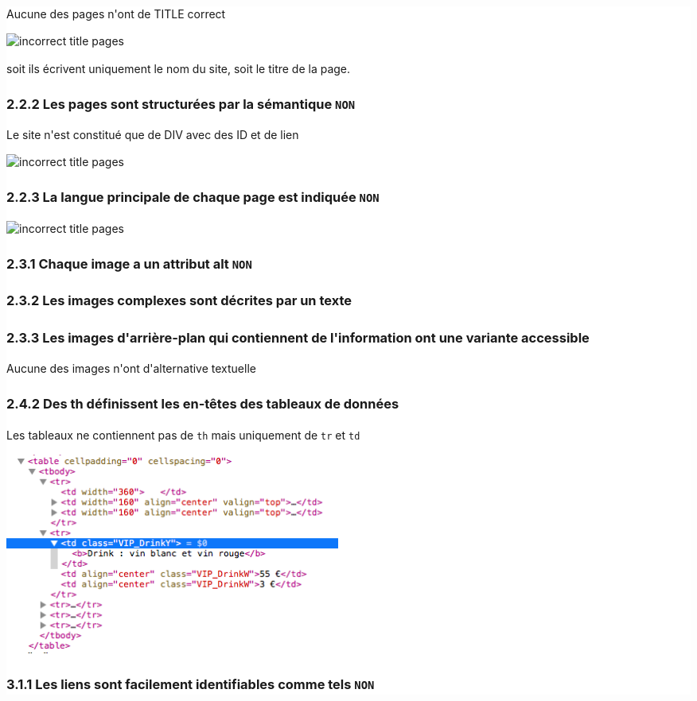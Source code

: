 Aucune des pages n'ont de TITLE correct


<img src="./img/page_title.png" alt="incorrect title pages"/>

soit ils écrivent uniquement le nom du site, soit le titre de la page.

### 2.2.2 Les pages sont structurées par la sémantique `NON`

Le site n'est constitué que de DIV avec des ID et de lien

<img src="./img/semantique.png" alt="incorrect title pages" height="250" width="auto"/>

### 2.2.3 La langue principale de chaque page est indiquée `NON`

<img src="./img/langue.png" alt="incorrect title pages" height="auto" width="350"/>

### 2.3.1 Chaque image a un attribut alt `NON`
### 2.3.2 Les images complexes sont décrites par un texte
### 2.3.3 Les images d'arrière-plan qui contiennent de l'information ont une variante accessible

Aucune des images n'ont d'alternative textuelle


### 2.4.2 Des th définissent les en-têtes des tableaux de données 

Les tableaux ne contiennent pas de <code>th</code> mais uniquement de <code>tr</code> et <code>td</code>
  
<img src="./img/table_html.png" alt="incorrect table" height="250" width="auto"/>


### 3.1.1 Les liens sont facilement identifiables comme tels `NON`
